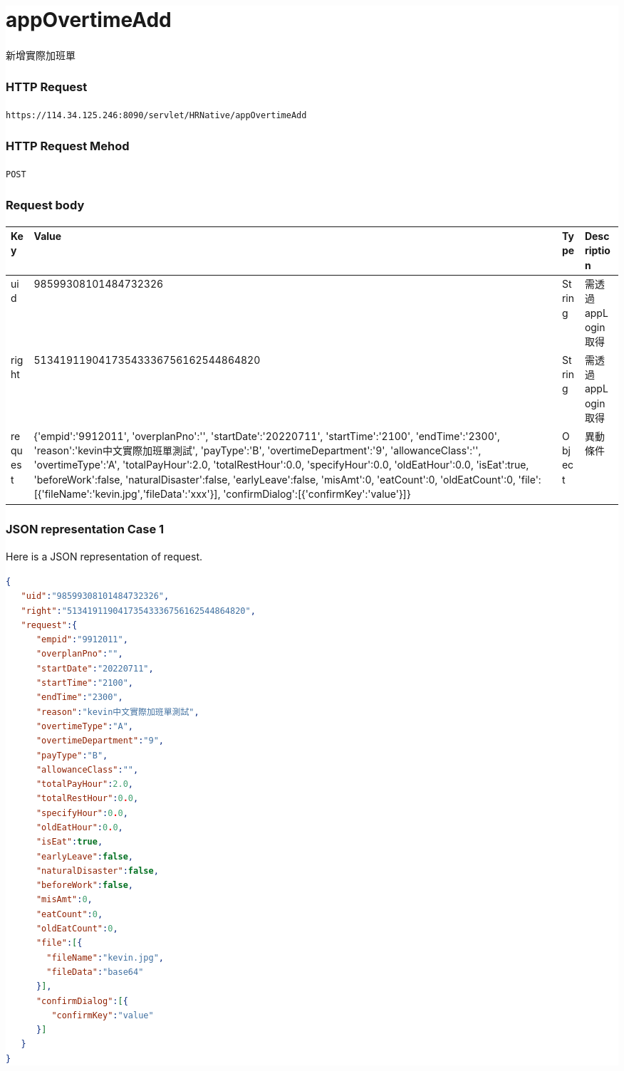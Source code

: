 # appOvertimeAdd
新增實際加班單

### HTTP Request
```
https://114.34.125.246:8090/servlet/HRNative/appOvertimeAdd
```

### HTTP Request Mehod
```
POST
```

### Request body
| Key | Value | Type | Description |
|:----------|:-------------|:-----|:------------|
| uid | 98599308101484732326 | String | 需透過appLogin取得
| right | 51341911904173543336756162544864820 | String | 需透過appLogin取得 |
| request | {'empid':'9912011', 'overplanPno':'', 'startDate':'20220711', 'startTime':'2100', 'endTime':'2300', 'reason':'kevin中文實際加班單測試', 'payType':'B', 'overtimeDepartment':'9', 'allowanceClass':'', 'overtimeType':'A', 'totalPayHour':2.0, 'totalRestHour':0.0, 'specifyHour':0.0, 'oldEatHour':0.0, 'isEat':true, 'beforeWork':false, 'naturalDisaster':false, 'earlyLeave':false, 'misAmt':0, 'eatCount':0, 'oldEatCount':0, 'file':[{'fileName':'kevin.jpg','fileData':'xxx'}], 'confirmDialog':[{'confirmKey':'value'}]} | Object | 異動條件

### JSON representation Case 1
Here is a JSON representation of request.
```json
{
   "uid":"98599308101484732326",
   "right":"51341911904173543336756162544864820",
   "request":{
      "empid":"9912011", 
      "overplanPno":"",
      "startDate":"20220711",
      "startTime":"2100",    
      "endTime":"2300",      
      "reason":"kevin中文實際加班單測試",   
      "overtimeType":"A",
      "overtimeDepartment":"9",
      "payType":"B",
      "allowanceClass":"",
      "totalPayHour":2.0,
      "totalRestHour":0.0,
      "specifyHour":0.0,
      "oldEatHour":0.0,
      "isEat":true,
      "earlyLeave":false,
      "naturalDisaster":false,
      "beforeWork":false,
      "misAmt":0,
      "eatCount":0,
      "oldEatCount":0,
      "file":[{
        "fileName":"kevin.jpg",
        "fileData":"base64"
      }],
      "confirmDialog":[{
         "confirmKey":"value"
      }]
   }
}
```

